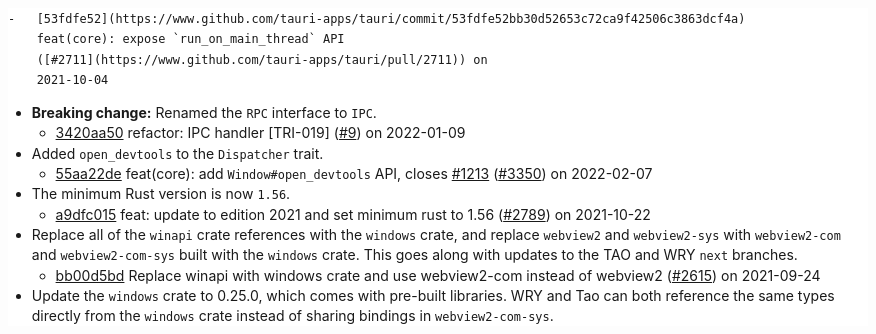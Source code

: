     -   [53fdfe52](https://www.github.com/tauri-apps/tauri/commit/53fdfe52bb30d52653c72ca9f42506c3863dcf4a)
        feat(core): expose `run_on_main_thread` API
        ([#2711](https://www.github.com/tauri-apps/tauri/pull/2711)) on
        2021-10-04
-   **Breaking change:** Renamed the `RPC` interface to `IPC`.
    -   [3420aa50](https://www.github.com/tauri-apps/tauri/commit/3420aa5031b3274a95c6c5fa0f8683ca13213396)
        refactor: IPC handler \[TRI-019]
        ([#9](https://www.github.com/tauri-apps/tauri/pull/9)) on 2022-01-09
-   Added `open_devtools` to the `Dispatcher` trait.
    -   [55aa22de](https://www.github.com/tauri-apps/tauri/commit/55aa22de80c3de873e29bcffcb5b2fe236a637a6)
        feat(core): add `Window#open_devtools` API, closes
        [#1213](https://www.github.com/tauri-apps/tauri/pull/1213)
        ([#3350](https://www.github.com/tauri-apps/tauri/pull/3350)) on
        2022-02-07
-   The minimum Rust version is now `1.56`.
    -   [a9dfc015](https://www.github.com/tauri-apps/tauri/commit/a9dfc015505afe91281c2027954ffcc588b1a59c)
        feat: update to edition 2021 and set minimum rust to 1.56
        ([#2789](https://www.github.com/tauri-apps/tauri/pull/2789)) on
        2021-10-22
-   Replace all of the `winapi` crate references with the `windows` crate, and
    replace `webview2` and `webview2-sys` with `webview2-com` and
    `webview2-com-sys` built with the `windows` crate. This goes along with
    updates to the TAO and WRY `next` branches.
    -   [bb00d5bd](https://www.github.com/tauri-apps/tauri/commit/bb00d5bd6c9dfcb6bdd0d308dadb70e6c6aafe5c)
        Replace winapi with windows crate and use webview2-com instead of
        webview2 ([#2615](https://www.github.com/tauri-apps/tauri/pull/2615)) on
        2021-09-24
-   Update the `windows` crate to 0.25.0, which comes with pre-built libraries.
    WRY and Tao can both reference the same types directly from the `windows`
    crate instead of sharing bindings in `webview2-com-sys`.
